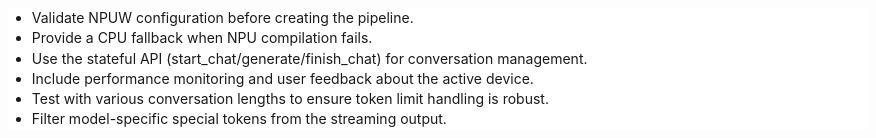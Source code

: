 * Validate NPUW configuration before creating the pipeline.  
* Provide a CPU fallback when NPU compilation fails.  
* Use the stateful API (start\_chat/generate/finish\_chat) for conversation management.  
* Include performance monitoring and user feedback about the active device.  
* Test with various conversation lengths to ensure token limit handling is robust.  
* Filter model-specific special tokens from the streaming output.